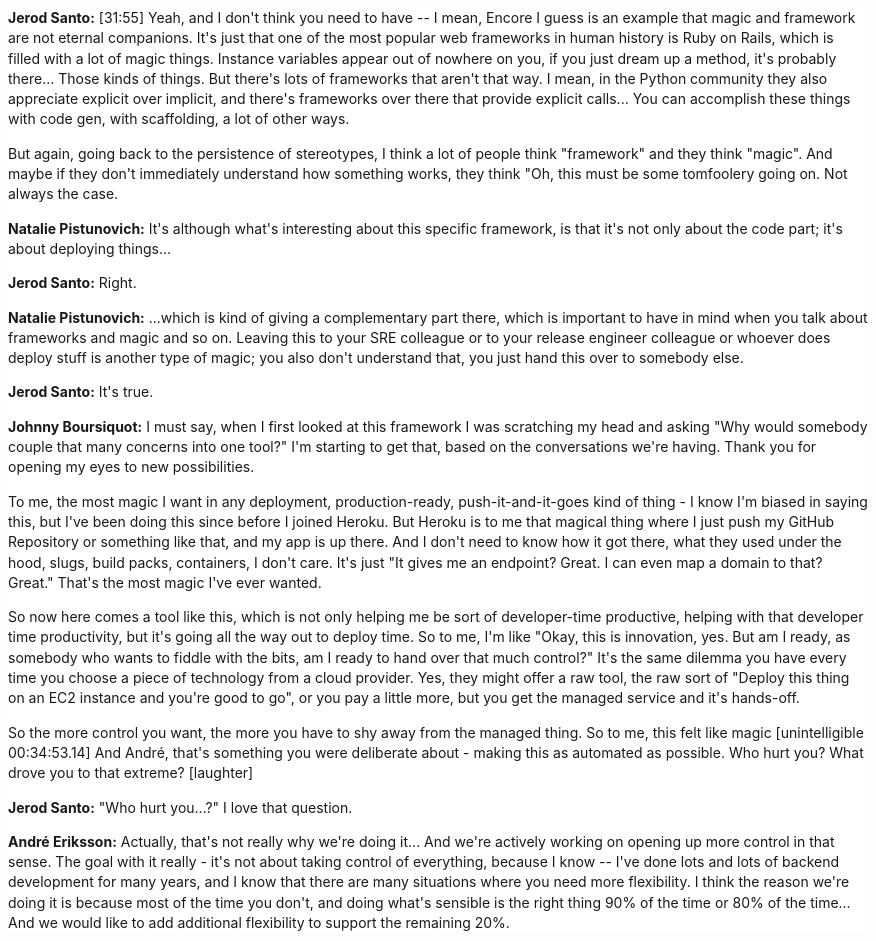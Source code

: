 **Jerod Santo:** \[31:55\] Yeah, and I don't think you need to have -- I mean, Encore I guess is an example that magic and framework are not eternal companions. It's just that one of the most popular web frameworks in human history is Ruby on Rails, which is filled with a lot of magic things. Instance variables appear out of nowhere on you, if you just dream up a method, it's probably there... Those kinds of things. But there's lots of frameworks that aren't that way. I mean, in the Python community they also appreciate explicit over implicit, and there's frameworks over there that provide explicit calls... You can accomplish these things with code gen, with scaffolding, a lot of other ways.

But again, going back to the persistence of stereotypes, I think a lot of people think "framework" and they think "magic". And maybe if they don't immediately understand how something works, they think "Oh, this must be some tomfoolery going on. Not always the case.

**Natalie Pistunovich:** It's although what's interesting about this specific framework, is that it's not only about the code part; it's about deploying things...

**Jerod Santo:** Right.

**Natalie Pistunovich:** ...which is kind of giving a complementary part there, which is important to have in mind when you talk about frameworks and magic and so on. Leaving this to your SRE colleague or to your release engineer colleague or whoever does deploy stuff is another type of magic; you also don't understand that, you just hand this over to somebody else.

**Jerod Santo:** It's true.

**Johnny Boursiquot:** I must say, when I first looked at this framework I was scratching my head and asking "Why would somebody couple that many concerns into one tool?" I'm starting to get that, based on the conversations we're having. Thank you for opening my eyes to new possibilities.

To me, the most magic I want in any deployment, production-ready, push-it-and-it-goes kind of thing - I know I'm biased in saying this, but I've been doing this since before I joined Heroku. But Heroku is to me that magical thing where I just push my GitHub Repository or something like that, and my app is up there. And I don't need to know how it got there, what they used under the hood, slugs, build packs, containers, I don't care. It's just "It gives me an endpoint? Great. I can even map a domain to that? Great." That's the most magic I've ever wanted.

So now here comes a tool like this, which is not only helping me be sort of developer-time productive, helping with that developer time productivity, but it's going all the way out to deploy time. So to me, I'm like "Okay, this is innovation, yes. But am I ready, as somebody who wants to fiddle with the bits, am I ready to hand over that much control?" It's the same dilemma you have every time you choose a piece of technology from a cloud provider. Yes, they might offer a raw tool, the raw sort of "Deploy this thing on an EC2 instance and you're good to go", or you pay a little more, but you get the managed service and it's hands-off.

So the more control you want, the more you have to shy away from the managed thing. So to me, this felt like magic \[unintelligible 00:34:53.14\] And André, that's something you were deliberate about - making this as automated as possible. Who hurt you? What drove you to that extreme? \[laughter\]

**Jerod Santo:** "Who hurt you...?" I love that question.

**André Eriksson:** Actually, that's not really why we're doing it... And we're actively working on opening up more control in that sense. The goal with it really - it's not about taking control of everything, because I know -- I've done lots and lots of backend development for many years, and I know that there are many situations where you need more flexibility. I think the reason we're doing it is because most of the time you don't, and doing what's sensible is the right thing 90% of the time or 80% of the time... And we would like to add additional flexibility to support the remaining 20%.
